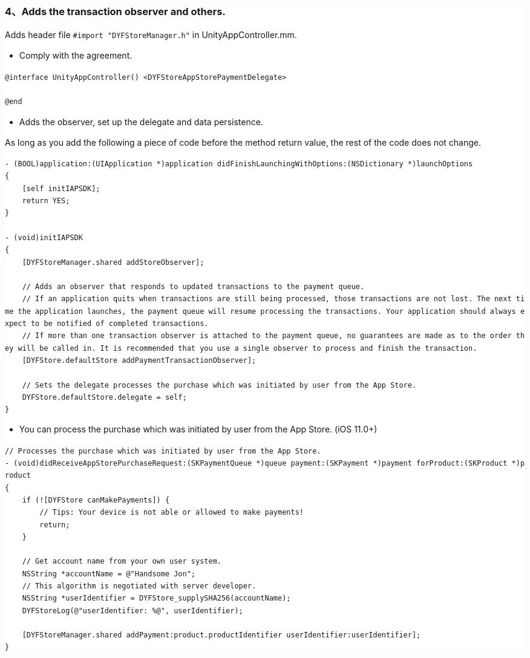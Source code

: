 ### 4、Adds the transaction observer and others.

Adds header file `#import "DYFStoreManager.h"` in UnityAppController.mm.

- Comply with the agreement.

```
@interface UnityAppController() <DYFStoreAppStorePaymentDelegate>

@end
```

- Adds the observer, set up the delegate and data persistence.

As long as you add the following a piece of code before the method return value, the rest of the code does not change.

```
- (BOOL)application:(UIApplication *)application didFinishLaunchingWithOptions:(NSDictionary *)launchOptions 
{
    [self initIAPSDK];
    return YES;
}

- (void)initIAPSDK
{
    [DYFStoreManager.shared addStoreObserver];
    
    // Adds an observer that responds to updated transactions to the payment queue.
    // If an application quits when transactions are still being processed, those transactions are not lost. The next time the application launches, the payment queue will resume processing the transactions. Your application should always expect to be notified of completed transactions.
    // If more than one transaction observer is attached to the payment queue, no guarantees are made as to the order they will be called in. It is recommended that you use a single observer to process and finish the transaction.
    [DYFStore.defaultStore addPaymentTransactionObserver];
    
    // Sets the delegate processes the purchase which was initiated by user from the App Store.
    DYFStore.defaultStore.delegate = self;
}
```

- You can process the purchase which was initiated by user from the App Store. (iOS 11.0+)

```
// Processes the purchase which was initiated by user from the App Store.
- (void)didReceiveAppStorePurchaseRequest:(SKPaymentQueue *)queue payment:(SKPayment *)payment forProduct:(SKProduct *)product
{
    if (![DYFStore canMakePayments]) {
        // Tips: Your device is not able or allowed to make payments!
        return;
    }
    
    // Get account name from your own user system.
    NSString *accountName = @"Handsome Jon";
    // This algorithm is negotiated with server developer.
    NSString *userIdentifier = DYFStore_supplySHA256(accountName);
    DYFStoreLog(@"userIdentifier: %@", userIdentifier);
    
    [DYFStoreManager.shared addPayment:product.productIdentifier userIdentifier:userIdentifier];
}
```
